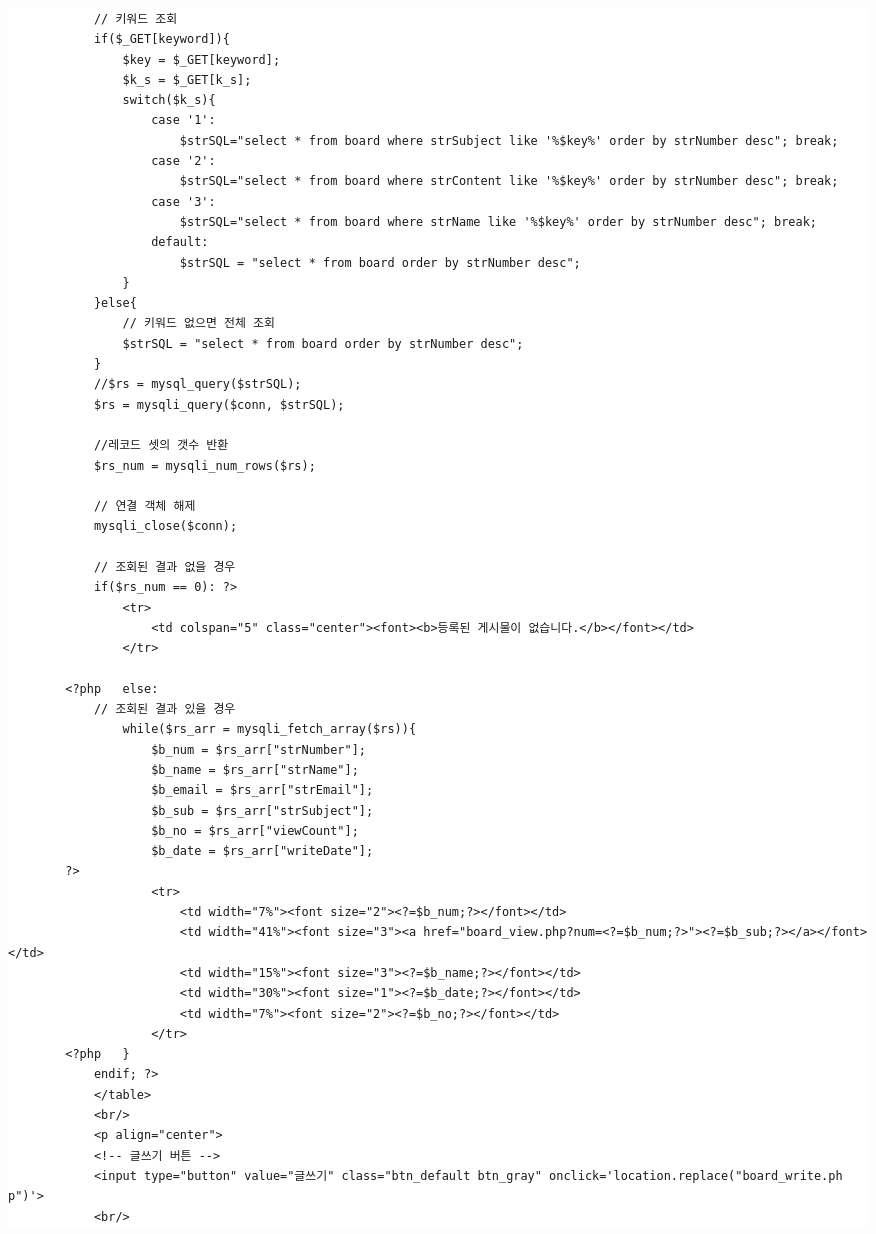 ```
			// 키워드 조회
			if($_GET[keyword]){
				$key = $_GET[keyword];
				$k_s = $_GET[k_s];
				switch($k_s){
					case '1':
						$strSQL="select * from board where strSubject like '%$key%' order by strNumber desc"; break;
					case '2':
						$strSQL="select * from board where strContent like '%$key%' order by strNumber desc"; break;
					case '3':
						$strSQL="select * from board where strName like '%$key%' order by strNumber desc"; break;
					default:
						$strSQL = "select * from board order by strNumber desc";
				}
			}else{
				// 키워드 없으면 전체 조회
				$strSQL = "select * from board order by strNumber desc";
			}
			//$rs = mysql_query($strSQL);
			$rs = mysqli_query($conn, $strSQL);
			
			//레코드 셋의 갯수 반환 
			$rs_num = mysqli_num_rows($rs);
			
			// 연결 객체 해제 
			mysqli_close($conn);

			// 조회된 결과 없을 경우
			if($rs_num == 0): ?>
				<tr>
					<td colspan="5" class="center"><font><b>등록된 게시물이 없습니다.</b></font></td>
				</tr>

		<?php	else:
			// 조회된 결과 있을 경우
				while($rs_arr = mysqli_fetch_array($rs)){
					$b_num = $rs_arr["strNumber"];
					$b_name = $rs_arr["strName"];
					$b_email = $rs_arr["strEmail"];
					$b_sub = $rs_arr["strSubject"];
					$b_no = $rs_arr["viewCount"];
					$b_date = $rs_arr["writeDate"];
		?>
					<tr>
						<td width="7%"><font size="2"><?=$b_num;?></font></td>
						<td width="41%"><font size="3"><a href="board_view.php?num=<?=$b_num;?>"><?=$b_sub;?></a></font></td>
						<td width="15%"><font size="3"><?=$b_name;?></font></td>
						<td width="30%"><font size="1"><?=$b_date;?></font></td>
						<td width="7%"><font size="2"><?=$b_no;?></font></td>
					</tr>
		<?php	}
			endif; ?>
			</table>
			<br/>
			<p align="center">
			<!-- 글쓰기 버튼 -->
			<input type="button" value="글쓰기" class="btn_default btn_gray" onclick='location.replace("board_write.php")'>
			<br/>
```